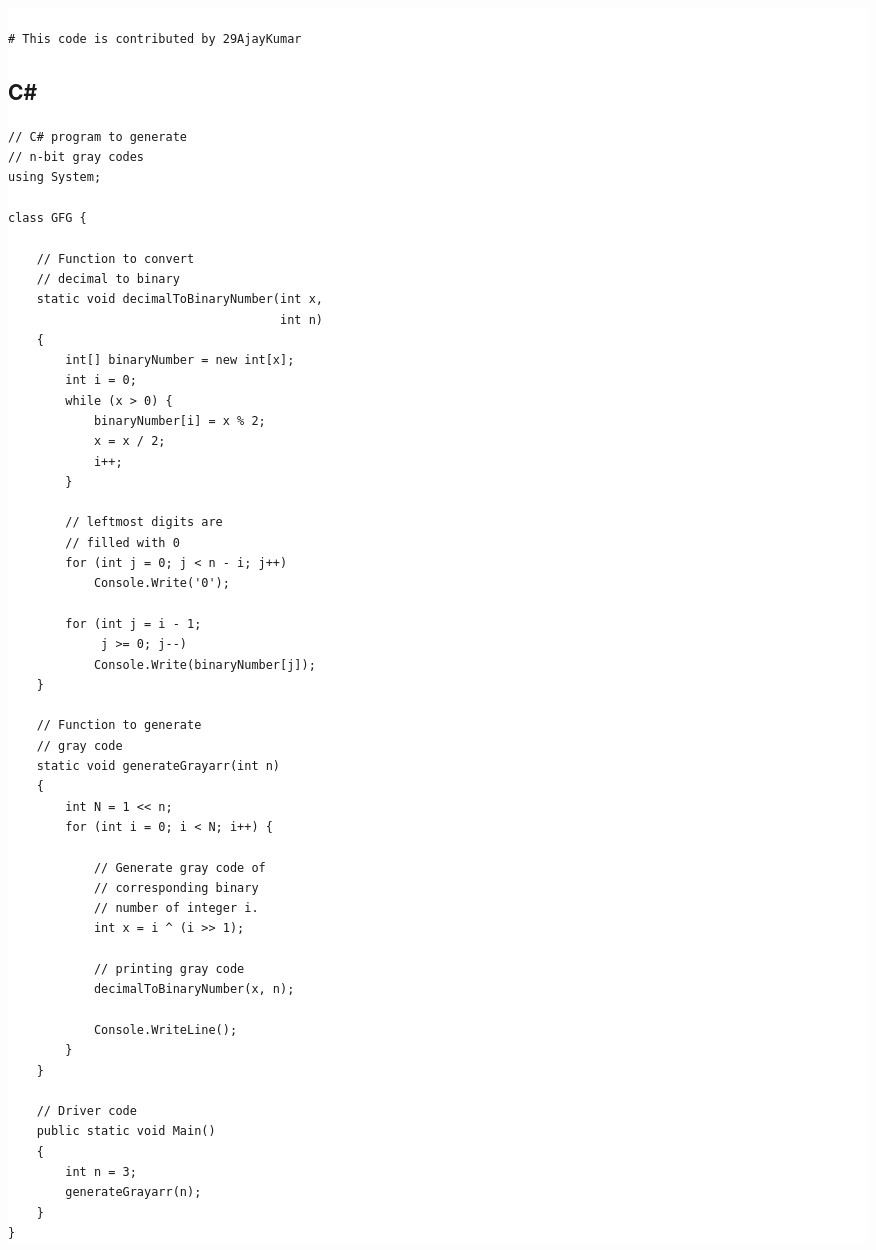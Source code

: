 ```

# This code is contributed by 29AjayKumar
```

## C#

```
// C# program to generate
// n-bit gray codes
using System;

class GFG {

    // Function to convert
    // decimal to binary
    static void decimalToBinaryNumber(int x,
                                      int n)
    {
        int[] binaryNumber = new int[x];
        int i = 0;
        while (x > 0) {
            binaryNumber[i] = x % 2;
            x = x / 2;
            i++;
        }

        // leftmost digits are
        // filled with 0
        for (int j = 0; j < n - i; j++)
            Console.Write('0');

        for (int j = i - 1;
             j >= 0; j--)
            Console.Write(binaryNumber[j]);
    }

    // Function to generate
    // gray code
    static void generateGrayarr(int n)
    {
        int N = 1 << n;
        for (int i = 0; i < N; i++) {

            // Generate gray code of
            // corresponding binary
            // number of integer i.
            int x = i ^ (i >> 1);

            // printing gray code
            decimalToBinaryNumber(x, n);

            Console.WriteLine();
        }
    }

    // Driver code
    public static void Main()
    {
        int n = 3;
        generateGrayarr(n);
    }
}

```